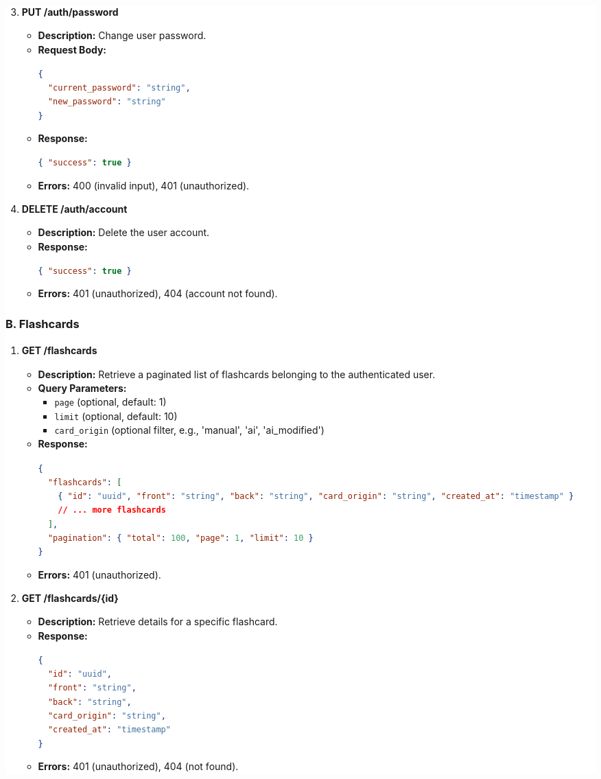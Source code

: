 3. **PUT /auth/password**
   - **Description:** Change user password.
   - **Request Body:**
     ```json
     {
       "current_password": "string",
       "new_password": "string"
     }
     ```
   - **Response:**
     ```json
     { "success": true }
     ```
   - **Errors:** 400 (invalid input), 401 (unauthorized).

4. **DELETE /auth/account**
   - **Description:** Delete the user account.
   - **Response:**
     ```json
     { "success": true }
     ```
   - **Errors:** 401 (unauthorized), 404 (account not found).

### B. Flashcards

1. **GET /flashcards**
   - **Description:** Retrieve a paginated list of flashcards belonging to the authenticated user.
   - **Query Parameters:**
     - `page` (optional, default: 1)
     - `limit` (optional, default: 10)
     - `card_origin` (optional filter, e.g., 'manual', 'ai', 'ai_modified')
   - **Response:**
     ```json
     {
       "flashcards": [
         { "id": "uuid", "front": "string", "back": "string", "card_origin": "string", "created_at": "timestamp" }
         // ... more flashcards
       ],
       "pagination": { "total": 100, "page": 1, "limit": 10 }
     }
     ```
   - **Errors:** 401 (unauthorized).

2. **GET /flashcards/{id}**
   - **Description:** Retrieve details for a specific flashcard.
   - **Response:**
     ```json
     {
       "id": "uuid",
       "front": "string",
       "back": "string",
       "card_origin": "string",
       "created_at": "timestamp"
     }
     ```
   - **Errors:** 401 (unauthorized), 404 (not found).
